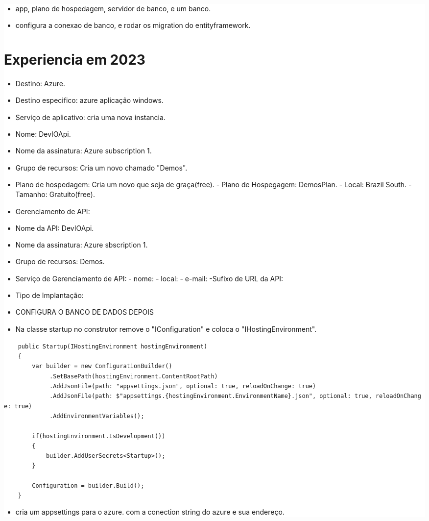  
 - app, plano de hospedagem, servidor de banco, e um banco.

 - configura a conexao de banco, e rodar os migration do entityframework.

# Experiencia em 2023

  - Destino: Azure.
  - Destino especifico: azure aplicação windows.
  - Serviço de aplicativo: cria uma nova instancia.
   - Nome: DevIOApi.
   - Nome da assinatura: Azure subscription 1.
   - Grupo de recursos: Cria um novo chamado "Demos".
   - Plano de hospedagem: Cria um novo que seja de graça(free).
    - Plano de Hospegagem: DemosPlan.
    - Local: Brazil South.
    - Tamanho: Gratuito(free).
  - Gerenciamento de API: 
   - Nome da API: DevIOApi.
   - Nome da assinatura: Azure sbscription 1.
   - Grupo de recursos: Demos.
   - Serviço de Gerenciamento de API: 
    - nome:
    - local:
    - e-mail:
   -Sufixo de URL da API:   
  - Tipo de Implantação:  

 - CONFIGURA O BANCO DE DADOS DEPOIS


- Na classe startup no construtor remove o "IConfiguration" e coloca o "IHostingEnvironment".

 <blockquete>

        public Startup(IHostingEnvironment hostingEnvironment)
        {
            var builder = new ConfigurationBuilder()
                 .SetBasePath(hostingEnvironment.ContentRootPath)
                 .AddJsonFile(path: "appsettings.json", optional: true, reloadOnChange: true)
                 .AddJsonFile(path: $"appsettings.{hostingEnvironment.EnvironmentName}.json", optional: true, reloadOnChange: true)
                 .AddEnvironmentVariables();

            if(hostingEnvironment.IsDevelopment())
            {
                builder.AddUserSecrets<Startup>();
            }

            Configuration = builder.Build();
        }

 </blockquete>
 
 - cria um appsettings para o azure. com a conection string do azure e sua endereço.

